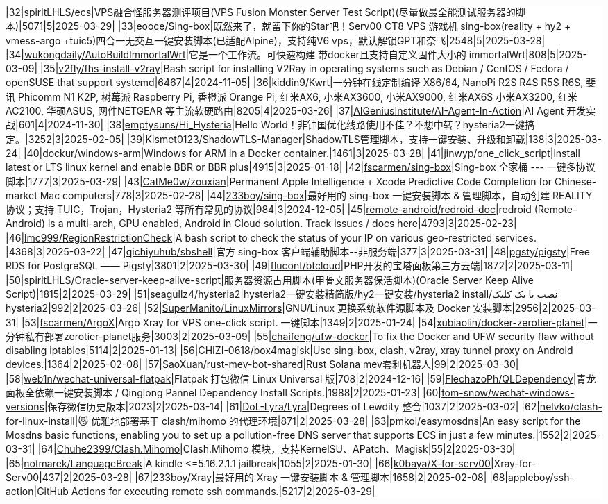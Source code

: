 |32|[spiritLHLS/ecs](https://github.com/spiritLHLS/ecs)|VPS融合怪服务器测评项目(VPS Fusion Monster Server Test Script)(尽量做最全能测试服务器的脚本)|5071|5|2025-03-29|
|33|[eooce/Sing-box](https://github.com/eooce/Sing-box)|既然来了，就留下你的Star吧！Serv00   CT8   VPS   游戏机   sing-box(reality + hy2 + vmess-argo +tuic5)四合一无交互一键安装脚本(已适配Alpine)，支持纯V6 vps，默认解锁GPT和奈飞|2548|5|2025-03-28|
|34|[wukongdaily/AutoBuildImmortalWrt](https://github.com/wukongdaily/AutoBuildImmortalWrt)|它是一个工作流。可快速构建 带docker且支持自定义固件大小的 immortalWrt|808|5|2025-03-09|
|35|[v2fly/fhs-install-v2ray](https://github.com/v2fly/fhs-install-v2ray)|Bash script for installing V2Ray in operating systems such as Debian / CentOS / Fedora / openSUSE that support systemd|6467|4|2024-11-05|
|36|[kiddin9/Kwrt](https://github.com/kiddin9/Kwrt)|一分钟在线定制编译 X86/64, NanoPi R2S R4S R5S R6S, 斐讯 Phicomm N1 K2P,  树莓派 Raspberry Pi, 香橙派 Orange Pi, 红米AX6, 小米AX3600, 小米AX9000, 红米AX6S 小米AX3200, 红米AC2100, 华硕ASUS, 网件NETGEAR 等主流软硬路由|8205|4|2025-03-26|
|37|[AIGeniusInstitute/AI-Agent-In-Action](https://github.com/AIGeniusInstitute/AI-Agent-In-Action)|AI Agent 开发实战|601|4|2024-11-30|
|38|[emptysuns/Hi_Hysteria](https://github.com/emptysuns/Hi_Hysteria)|Hello World！非钟国优化线路使用不佳？不想中转？hysteria2一键搞定。|3252|3|2025-02-05|
|39|[Kismet0123/ShadowTLS-Manager](https://github.com/Kismet0123/ShadowTLS-Manager)|ShadowTLS管理脚本，支持一键安装、升级和卸载|138|3|2025-03-24|
|40|[dockur/windows-arm](https://github.com/dockur/windows-arm)|Windows for ARM in a Docker container.|1461|3|2025-03-28|
|41|[jinwyp/one_click_script](https://github.com/jinwyp/one_click_script)|install latest or LTS linux kernel and enable BBR or BBR plus|4915|3|2025-01-18|
|42|[fscarmen/sing-box](https://github.com/fscarmen/sing-box)|Sing-box 全家桶 --- 一键多协议脚本|1777|3|2025-03-29|
|43|[CatMe0w/zouxian](https://github.com/CatMe0w/zouxian)|Permanent Apple Intelligence + Xcode Predictive Code Completion for Chinese-market Mac computers|778|3|2025-02-28|
|44|[233boy/sing-box](https://github.com/233boy/sing-box)|最好用的 sing-box 一键安装脚本 & 管理脚本，自动创建 REALITY 协议；支持 TUIC，Trojan，Hysteria2 等所有常见的协议|984|3|2024-12-05|
|45|[remote-android/redroid-doc](https://github.com/remote-android/redroid-doc)|redroid (Remote-Android) is a multi-arch, GPU enabled, Android in Cloud solution. Track issues / docs here|4793|3|2025-02-23|
|46|[lmc999/RegionRestrictionCheck](https://github.com/lmc999/RegionRestrictionCheck)|A bash script to check the status of your IP on various geo-restricted services. |4368|3|2025-03-22|
|47|[qichiyuhub/sbshell](https://github.com/qichiyuhub/sbshell)|官方 sing-box 客户端辅助脚本--非服务端|377|3|2025-03-31|
|48|[pgsty/pigsty](https://github.com/pgsty/pigsty)|Free RDS for PostgreSQL —— Pigsty|3801|2|2025-03-30|
|49|[flucont/btcloud](https://github.com/flucont/btcloud)|PHP开发的宝塔面板第三方云端|1872|2|2025-03-11|
|50|[spiritLHLS/Oracle-server-keep-alive-script](https://github.com/spiritLHLS/Oracle-server-keep-alive-script)|服务器资源占用脚本(甲骨文服务器保活脚本)(Oracle Server Keep Alive Script)|1815|2|2025-03-29|
|51|[seagullz4/hysteria2](https://github.com/seagullz4/hysteria2)|hysteria2一键安装精简版/hy2一键安装/hysteria2 install/نصب با یک کلیک hysteria2|992|2|2025-03-26|
|52|[SuperManito/LinuxMirrors](https://github.com/SuperManito/LinuxMirrors)|GNU/Linux 更换系统软件源脚本及 Docker 安装脚本|2956|2|2025-03-31|
|53|[fscarmen/ArgoX](https://github.com/fscarmen/ArgoX)|Argo Xray for VPS one-click script. 一键脚本|1349|2|2025-01-24|
|54|[xubiaolin/docker-zerotier-planet](https://github.com/xubiaolin/docker-zerotier-planet)|一分钟私有部署zerotier-planet服务|3003|2|2025-03-09|
|55|[chaifeng/ufw-docker](https://github.com/chaifeng/ufw-docker)|To fix the Docker and UFW security flaw without disabling iptables|5114|2|2025-01-13|
|56|[CHIZI-0618/box4magisk](https://github.com/CHIZI-0618/box4magisk)|Use sing-box, clash, v2ray, xray tunnel proxy on Android devices.|1364|2|2025-02-08|
|57|[SaoXuan/rust-mev-bot-shared](https://github.com/SaoXuan/rust-mev-bot-shared)|Rust Solana mev套利机器人|99|2|2025-03-30|
|58|[web1n/wechat-universal-flatpak](https://github.com/web1n/wechat-universal-flatpak)|Flatpak 打包微信 Linux Universal 版|708|2|2024-12-16|
|59|[FlechazoPh/QLDependency](https://github.com/FlechazoPh/QLDependency)|青龙面板全依赖一键安装脚本 / Qinglong Pannel Dependency Install Scripts.|1988|2|2025-01-23|
|60|[tom-snow/wechat-windows-versions](https://github.com/tom-snow/wechat-windows-versions)|保存微信历史版本|2023|2|2025-03-14|
|61|[DoL-Lyra/Lyra](https://github.com/DoL-Lyra/Lyra)|Degrees of Lewdity 整合|1037|2|2025-03-02|
|62|[nelvko/clash-for-linux-install](https://github.com/nelvko/clash-for-linux-install)|😼 优雅地部署基于 clash/mihomo 的代理环境|871|2|2025-03-28|
|63|[pmkol/easymosdns](https://github.com/pmkol/easymosdns)|An easy script for the Mosdns basic functions, enabling you to set up a pollution-free DNS server that supports ECS in just a few minutes.|1552|2|2025-03-31|
|64|[Chuhe2399/Clash.Mihomo](https://github.com/Chuhe2399/Clash.Mihomo)|Clash.Mihomo 模块，支持KernelSU、APatch、Magisk|55|2|2025-03-30|
|65|[notmarek/LanguageBreak](https://github.com/notmarek/LanguageBreak)|A kindle <=5.16.2.1.1 jailbreak|1055|2|2025-01-30|
|66|[k0baya/X-for-serv00](https://github.com/k0baya/X-for-serv00)|Xray-for-Serv00|437|2|2025-03-28|
|67|[233boy/Xray](https://github.com/233boy/Xray)|最好用的 Xray 一键安装脚本 & 管理脚本|1658|2|2025-02-08|
|68|[appleboy/ssh-action](https://github.com/appleboy/ssh-action)|GitHub Actions for executing remote ssh commands.|5217|2|2025-03-29|